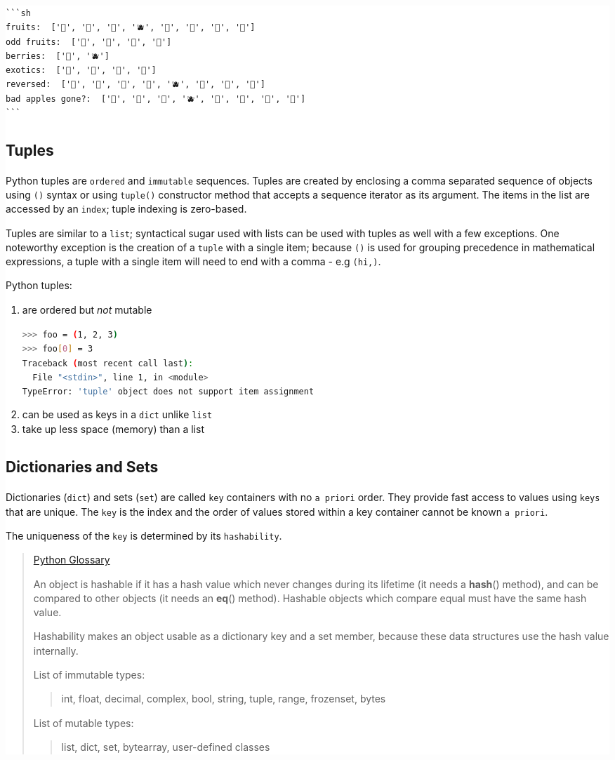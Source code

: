     ```sh
    fruits:  ['🍎', '🍏', '🍓', '🫐', '🥝', '🥭', '🍍', '🥥']
    odd fruits:  ['🍎', '🍓', '🥝', '🍍']
    berries:  ['🍓', '🫐']
    exotics:  ['🥝', '🥭', '🍍', '🥥']
    reversed:  ['🥥', '🍍', '🥭', '🥝', '🫐', '🍓', '🍏', '🍎']
    bad apples gone?:  ['🍇', '🍉', '🍓', '🫐', '🥝', '🥭', '🍍', '🥥']
    ```

## Tuples
Python tuples are `ordered` and `immutable` sequences. Tuples are 
created by enclosing a comma separated sequence of objects using
`()` syntax or using `tuple()` constructor method that accepts a 
sequence iterator as its argument. The items in the list are accessed
by an `index`; tuple indexing is zero-based.

Tuples are similar to a `list`; syntactical sugar used with lists can
be used with tuples as well with a few exceptions. One noteworthy 
exception is the creation of a `tuple` with a single item; because `()`
is used for grouping precedence in mathematical expressions, a tuple
with a single item will need to end with a comma - e.g `(hi,)`.

Python tuples:
1. are ordered but *not* mutable
    ```sh
    >>> foo = (1, 2, 3)
    >>> foo[0] = 3
    Traceback (most recent call last):
      File "<stdin>", line 1, in <module>
    TypeError: 'tuple' object does not support item assignment
    ```
2. can be used as keys in a `dict` unlike `list`
3. take up less space (memory) than a list

## Dictionaries and Sets
Dictionaries (`dict`) and sets (`set`) are called `key` containers
with no `a priori` order. They provide fast access to values using 
`keys` that are unique. The `key` is the index and the order of values
stored within a key container cannot be known `a priori`.

The uniqueness of the `key` is determined by its `hashability`.

> [Python Glossary](https://docs.python.org/3/glossary.html#term-hashable)
>
> An object is hashable if it has a hash value which never changes
> during its lifetime (it needs a __hash__() method), and can be
> compared to other objects (it needs an __eq__() method). Hashable
> objects which compare equal must have the same hash value.
>
> Hashability makes an object usable as a dictionary key and a set
> member, because these data structures use the hash value internally.
>
> List of immutable types:
> >int, float, decimal, complex, bool, string, tuple, 
> >range, frozenset, bytes
>
> List of mutable types:
> >list, dict, set, bytearray, user-defined classes


[1]: <https://qymatix.de/en/cross-selling-example-excel-analytics/> (Cross Selling)
[3]: <week-03/code> (code for this week)
[4]: <week-03/code/papack.py> (assignment file)
